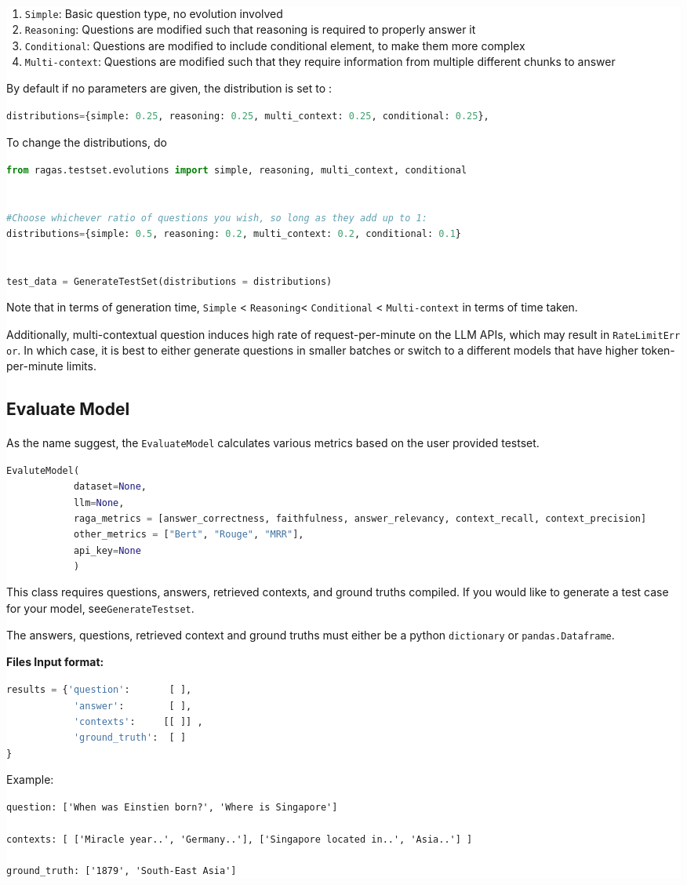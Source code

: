 1) `Simple`: Basic question type, no evolution involved
2) `Reasoning`: Questions are modified such that reasoning is required to properly answer it
3) `Conditional`: Questions are modified to include conditional element, to make them more complex
4) `Multi-context`: Questions are modified such that they require information from multiple different chunks to answer

By default if no parameters are given, the distribution is set to :
```python
distributions={simple: 0.25, reasoning: 0.25, multi_context: 0.25, conditional: 0.25},
```

To change the distributions, do 
```python
from ragas.testset.evolutions import simple, reasoning, multi_context, conditional


#Choose whichever ratio of questions you wish, so long as they add up to 1:
distributions={simple: 0.5, reasoning: 0.2, multi_context: 0.2, conditional: 0.1}


test_data = GenerateTestSet(distributions = distributions)
```

Note that in terms of generation time, `Simple` < `Reasoning`< `Conditional` < `Multi-context` in terms of time taken.

Additionally, multi-contextual question induces high rate of request-per-minute on the LLM APIs, which may result in 
`RateLimitError`. In which case, it is best to either generate questions in smaller batches or switch to a different models that 
have higher token-per-minute limits.

## Evaluate Model

As the name suggest, the `EvaluateModel` calculates various metrics based on the user provided testset.
```python
EvaluteModel(
            dataset=None, 
            llm=None,
            raga_metrics = [answer_correctness, faithfulness, answer_relevancy, context_recall, context_precision]
            other_metrics = ["Bert", "Rouge", "MRR"],
            api_key=None
            )
```

This class requires questions, answers, retrieved contexts, and ground truths compiled.
If you would like to generate a test case for your model, see`GenerateTestset`. 

The answers, questions, retrieved context and ground truths must either be a python `dictionary` or `pandas.Dataframe`.


**Files Input format:**
```python
results = {'question':       [ ],
            'answer':        [ ],
            'contexts':     [[ ]] ,
            'ground_truth':  [ ]
}
```
Example:
```
question: ['When was Einstien born?', 'Where is Singapore']

contexts: [ ['Miracle year..', 'Germany..'], ['Singapore located in..', 'Asia..'] ]

ground_truth: ['1879', 'South-East Asia']
```